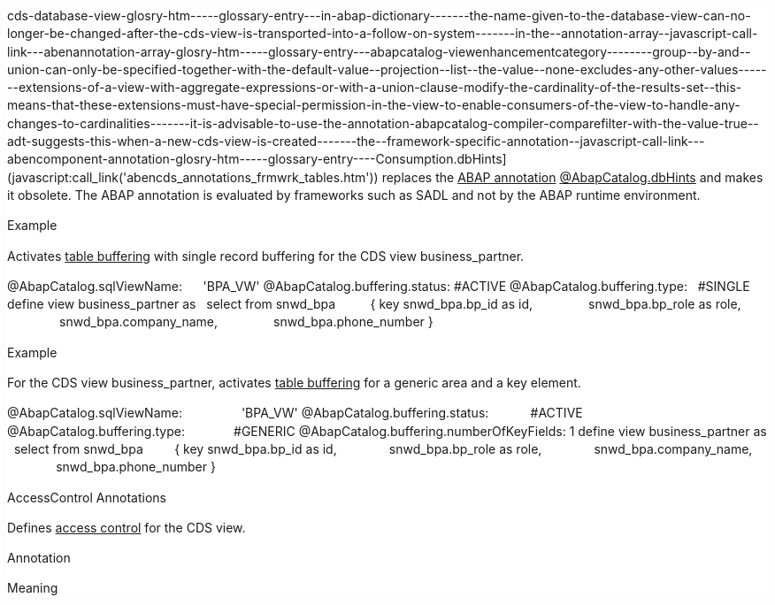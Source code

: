 cds-database-view-glosry-htm-----glossary-entry---in-abap-dictionary-------the-name-given-to-the-database-view-can-no-longer-be-changed-after-the-cds-view-is-transported-into-a-follow-on-system-------in-the--annotation-array--javascript-call-link---abenannotation-array-glosry-htm-----glossary-entry---abapcatalog-viewenhancementcategory--------group--by-and--union-can-only-be-specified-together-with-the-default-value--projection--list--the-value--none-excludes-any-other-values-------extensions-of-a-view-with-aggregate-expressions-or-with-a-union-clause-modify-the-cardinality-of-the-results-set--this-means-that-these-extensions-must-have-special-permission-in-the-view-to-enable-consumers-of-the-view-to-handle-any-changes-to-cardinalities-------it-is-advisable-to-use-the-annotation-abapcatalog-compiler-comparefilter-with-the-value-true--adt-suggests-this-when-a-new-cds-view-is-created-------the--framework-specific-annotation--javascript-call-link---abencomponent-annotation-glosry-htm-----glossary-entry----Consumption.dbHints](javascript:call_link\('abencds_annotations_frmwrk_tables.htm'\)) replaces the [ABAP annotation](javascript:call_link\('abencore_annotation_glosry.htm'\) "Glossary Entry") [@AbapCatalog.dbHints](javascript:call_link\('abencds_annotations_abap_tables.htm'\)) and makes it obsolete. The ABAP annotation is evaluated by frameworks such as SADL and not by the ABAP runtime environment.

Example

Activates [table buffering](javascript:call_link\('abensap_buffering_glosry.htm'\) "Glossary Entry") with single record buffering for the CDS view business\_partner.

@AbapCatalog.sqlViewName:      'BPA\_VW'
@AbapCatalog.buffering.status: #ACTIVE
@AbapCatalog.buffering.type:   #SINGLE
define view business\_partner as
  select from snwd\_bpa
         { key snwd\_bpa.bp\_id as id,
               snwd\_bpa.bp\_role as role,
               snwd\_bpa.company\_name,
               snwd\_bpa.phone\_number }

Example

For the CDS view business\_partner, activates [table buffering](javascript:call_link\('abensap_buffering_glosry.htm'\) "Glossary Entry") for a generic area and a key element.

@AbapCatalog.sqlViewName:                 'BPA\_VW'
@AbapCatalog.buffering.status:            #ACTIVE
@AbapCatalog.buffering.type:              #GENERIC
@AbapCatalog.buffering.numberOfKeyFields: 1
define view business\_partner as
  select from snwd\_bpa
        { key snwd\_bpa.bp\_id as id,
              snwd\_bpa.bp\_role as role,
              snwd\_bpa.company\_name,
              snwd\_bpa.phone\_number }

AccessControl Annotations

Defines [access control](javascript:call_link\('abencds_access_control_glosry.htm'\) "Glossary Entry") for the CDS view.

Annotation

Meaning
